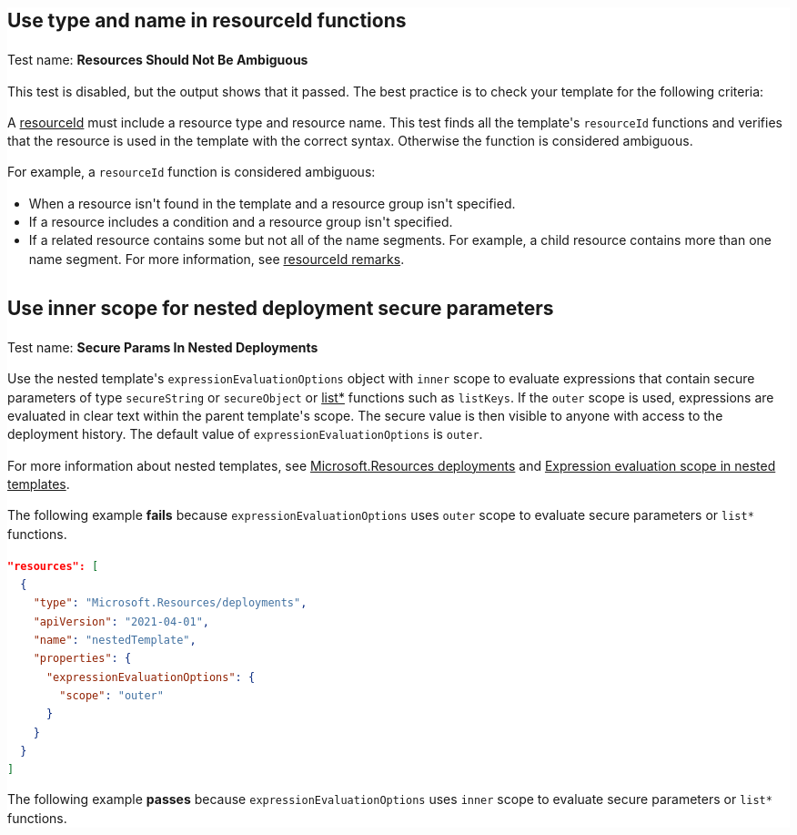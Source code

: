 ## Use type and name in resourceId functions

Test name: **Resources Should Not Be Ambiguous**

This test is disabled, but the output shows that it passed. The best practice is to check your template for the following criteria:

A [resourceId](template-functions-resource.md#resourceid) must include a resource type and resource name. This test finds all the template's `resourceId` functions and verifies that the resource is used in the template with the correct syntax. Otherwise the function is considered ambiguous.

For example, a `resourceId` function is considered ambiguous:

- When a resource isn't found in the template and a resource group isn't specified.
- If a resource includes a condition and a resource group isn't specified.
- If a related resource contains some but not all of the name segments. For example, a child resource contains more than one name segment. For more information, see [resourceId remarks](template-functions-resource.md#remarks-3).

## Use inner scope for nested deployment secure parameters

Test name: **Secure Params In Nested Deployments**

Use the nested template's `expressionEvaluationOptions` object with `inner` scope to evaluate expressions that contain secure parameters of type `secureString` or `secureObject` or [list*](template-functions-resource.md#list) functions such as `listKeys`. If the `outer` scope is used, expressions are evaluated in clear text within the parent template's scope. The secure value is then visible to anyone with access to the deployment history. The default value of `expressionEvaluationOptions` is `outer`.

For more information about nested templates, see [Microsoft.Resources deployments](/azure/templates/microsoft.resources/deployments) and [Expression evaluation scope in nested templates](linked-templates.md#expression-evaluation-scope-in-nested-templates).

The following example **fails** because `expressionEvaluationOptions` uses `outer` scope to evaluate secure parameters or `list*` functions.

```json
"resources": [
  {
    "type": "Microsoft.Resources/deployments",
    "apiVersion": "2021-04-01",
    "name": "nestedTemplate",
    "properties": {
      "expressionEvaluationOptions": {
        "scope": "outer"
      }
    }
  }
]
```

The following example **passes** because `expressionEvaluationOptions` uses `inner` scope to evaluate secure parameters or `list*` functions.
